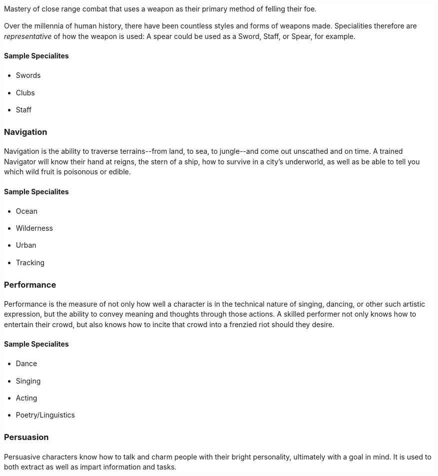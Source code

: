Mastery of close range combat that uses a weapon as their primary method
of felling their foe.

Over the millennia of human history, there have been countless styles
and forms of weapons made. Specialities therefore are *representative*
of how the weapon is used: A spear could be used as a Sword, Staff, or
Spear, for example.

#### Sample Specialites

-   Swords

-   Clubs

-   Staff

### Navigation

Navigation is the ability to traverse terrains--from land, to sea, to
jungle--and come out unscathed and on time. A trained Navigator will
know their hand at reigns, the stern of a ship, how to survive in a
city’s underworld, as well as be able to tell you which wild fruit is
poisonous or edible.

#### Sample Specialites

-   Ocean

-   Wilderness

-   Urban

-   Tracking

### Performance

Performance is the measure of not only how well a character is in the
technical nature of singing, dancing, or other such artistic expression,
but the ability to convey meaning and thoughts through those actions. A
skilled performer not only knows how to entertain their crowd, but also
knows how to incite that crowd into a frenzied riot should they desire.

#### Sample Specialites

-   Dance

-   Singing

-   Acting

-   Poetry/Linguistics

### Persuasion

Persuasive characters know how to talk and charm people with their
bright personality, ultimately with a goal in mind. It is used to both
extract as well as impart information and tasks.
